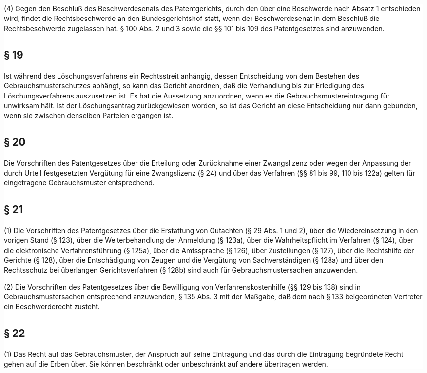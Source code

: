 (4) Gegen den Beschluß des Beschwerdesenats des Patentgerichts, durch
den über eine Beschwerde nach Absatz 1 entschieden wird, findet die
Rechtsbeschwerde an den Bundesgerichtshof statt, wenn der
Beschwerdesenat in dem Beschluß die Rechtsbeschwerde zugelassen hat. §
100 Abs. 2 und 3 sowie die §§ 101 bis 109 des Patentgesetzes sind
anzuwenden.


## § 19

Ist während des Löschungsverfahrens ein Rechtsstreit anhängig, dessen
Entscheidung von dem Bestehen des Gebrauchsmusterschutzes abhängt, so
kann das Gericht anordnen, daß die Verhandlung bis zur Erledigung des
Löschungsverfahrens auszusetzen ist. Es hat die Aussetzung anzuordnen,
wenn es die Gebrauchsmustereintragung für unwirksam hält. Ist der
Löschungsantrag zurückgewiesen worden, so ist das Gericht an diese
Entscheidung nur dann gebunden, wenn sie zwischen denselben Parteien
ergangen ist.


## § 20

Die Vorschriften des Patentgesetzes über die Erteilung oder
Zurücknahme einer Zwangslizenz oder wegen der Anpassung der durch
Urteil festgesetzten Vergütung für eine Zwangslizenz (§ 24) und über
das Verfahren (§§ 81 bis 99, 110 bis 122a) gelten für eingetragene
Gebrauchsmuster entsprechend.


## § 21

(1) Die Vorschriften des Patentgesetzes über die Erstattung von
Gutachten (§ 29 Abs. 1 und 2), über die Wiedereinsetzung in den
vorigen Stand (§ 123), über die Weiterbehandlung der Anmeldung (§
123a), über die Wahrheitspflicht im Verfahren (§ 124), über die
elektronische Verfahrensführung (§ 125a), über die Amtssprache (§
126), über Zustellungen (§ 127), über die Rechtshilfe der Gerichte (§
128), über die Entschädigung von Zeugen und die Vergütung von
Sachverständigen (§ 128a) und über den Rechtsschutz bei überlangen
Gerichtsverfahren (§ 128b) sind auch für Gebrauchsmustersachen
anzuwenden.

(2) Die Vorschriften des Patentgesetzes über die Bewilligung von
Verfahrenskostenhilfe (§§ 129 bis 138) sind in Gebrauchsmustersachen
entsprechend anzuwenden, § 135 Abs. 3 mit der Maßgabe, daß dem nach §
133 beigeordneten Vertreter ein Beschwerderecht zusteht.


## § 22

(1) Das Recht auf das Gebrauchsmuster, der Anspruch auf seine
Eintragung und das durch die Eintragung begründete Recht gehen auf die
Erben über. Sie können beschränkt oder unbeschränkt auf andere
übertragen werden.
